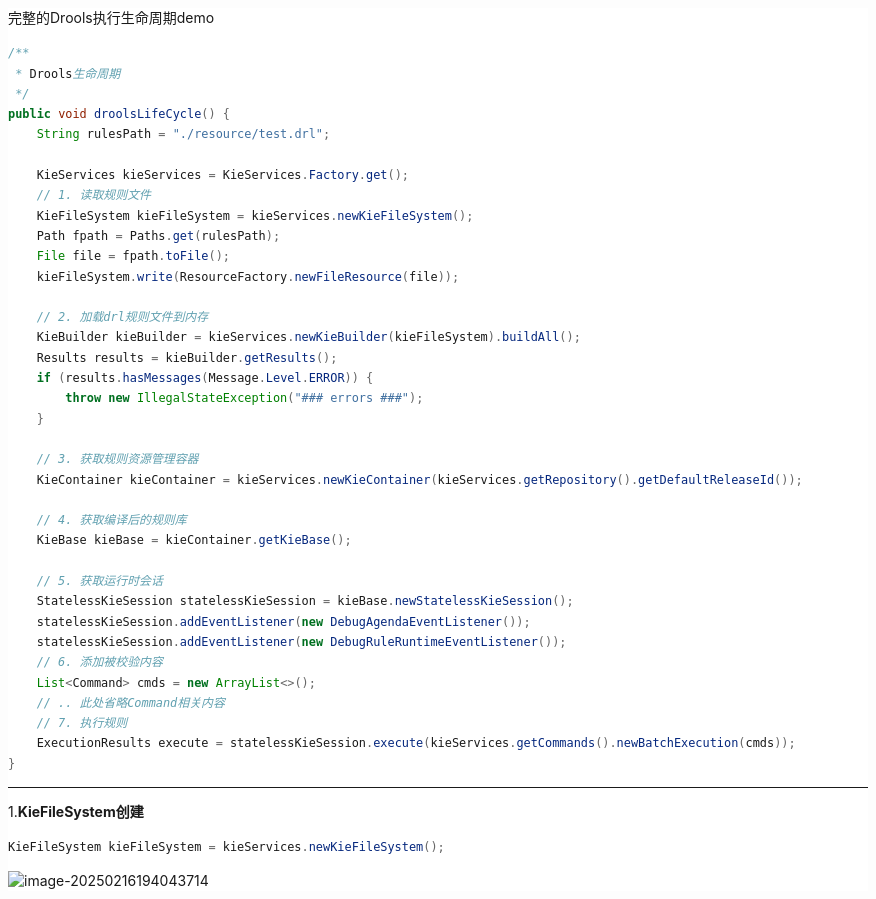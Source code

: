 

完整的Drools执行生命周期demo

```java
/**
 * Drools生命周期
 */
public void droolsLifeCycle() {
    String rulesPath = "./resource/test.drl";

    KieServices kieServices = KieServices.Factory.get();
    // 1. 读取规则文件
    KieFileSystem kieFileSystem = kieServices.newKieFileSystem();
    Path fpath = Paths.get(rulesPath);
    File file = fpath.toFile();
    kieFileSystem.write(ResourceFactory.newFileResource(file));

    // 2. 加载drl规则文件到内存
    KieBuilder kieBuilder = kieServices.newKieBuilder(kieFileSystem).buildAll();
    Results results = kieBuilder.getResults();
    if (results.hasMessages(Message.Level.ERROR)) {
        throw new IllegalStateException("### errors ###");
    }

    // 3. 获取规则资源管理容器
    KieContainer kieContainer = kieServices.newKieContainer(kieServices.getRepository().getDefaultReleaseId());

    // 4. 获取编译后的规则库
    KieBase kieBase = kieContainer.getKieBase();

    // 5. 获取运行时会话
    StatelessKieSession statelessKieSession = kieBase.newStatelessKieSession();
    statelessKieSession.addEventListener(new DebugAgendaEventListener());
    statelessKieSession.addEventListener(new DebugRuleRuntimeEventListener());
    // 6. 添加被校验内容
    List<Command> cmds = new ArrayList<>();
    // .. 此处省略Command相关内容
    // 7. 执行规则
    ExecutionResults execute = statelessKieSession.execute(kieServices.getCommands().newBatchExecution(cmds));
}
```

---



1.**KieFileSystem创建**

```java
KieFileSystem kieFileSystem = kieServices.newKieFileSystem();
```

![image-20250216194043714](https://filestore.lifepoem.fun/know/202502161940781.png)
